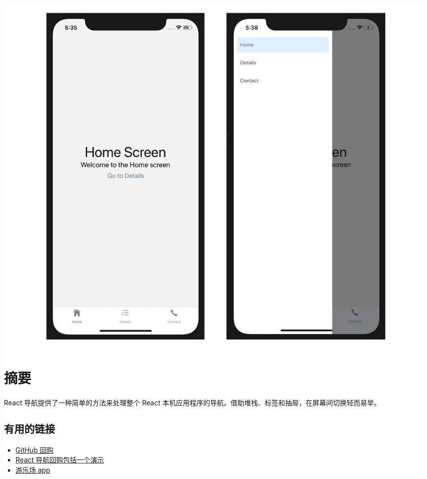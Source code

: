 ![](img/400a3e7c41a6d4dfd990b6742caf5cf6.png)

# 摘要

React 导航提供了一种简单的方法来处理整个 React 本机应用程序的导航。借助堆栈、标签和抽屉，在屏幕间切换轻而易举。

## 有用的链接

*   [GitHub 回购](https://github.com/nats12/react-native-navigation-demo)
*   [React 导航回购包括一个演示](https://github.com/react-navigation/react-navigation/tree/main/example)
*   [游乐场 app](https://wix.github.io/react-native-navigation/docs/playground-app/)